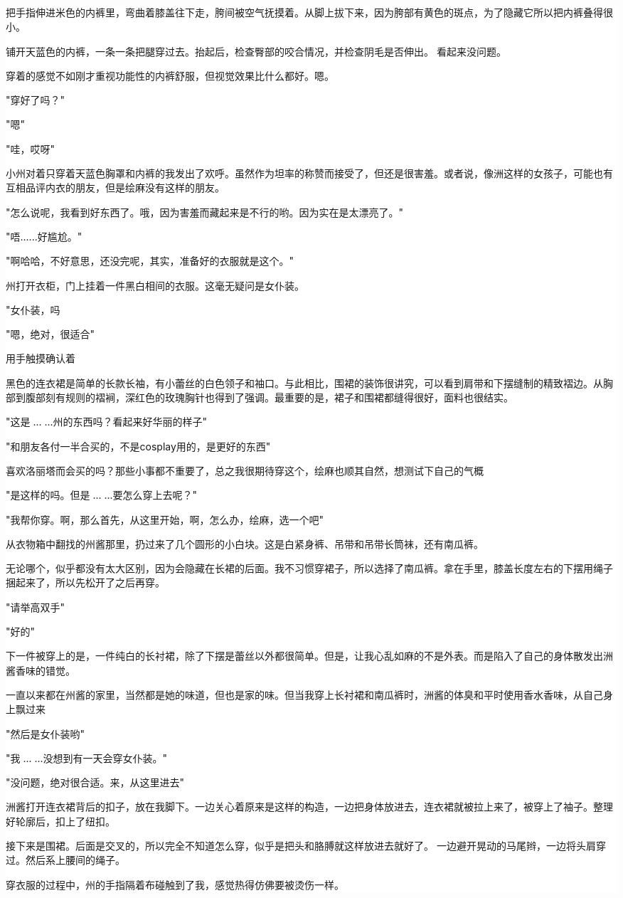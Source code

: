把手指伸进米色的内裤里，弯曲着膝盖往下走，胯间被空气抚摸着。从脚上拔下来，因为胯部有黄色的斑点，为了隐藏它所以把内裤叠得很小。

铺开天蓝色的内裤，一条一条把腿穿过去。抬起后，检查臀部的咬合情况，并检查阴毛是否伸出。 看起来没问题。

穿着的感觉不如刚才重视功能性的内裤舒服，但视觉效果比什么都好。嗯。

"穿好了吗？"

"嗯"

"哇，哎呀"

小州对着只穿着天蓝色胸罩和内裤的我发出了欢呼。虽然作为坦率的称赞而接受了，但还是很害羞。或者说，像洲这样的女孩子，可能也有互相品评内衣的朋友，但是绘麻没有这样的朋友。

"怎么说呢，我看到好东西了。哦，因为害羞而藏起来是不行的哟。因为实在是太漂亮了。"

"唔......好尴尬。"

"啊哈哈，不好意思，还没完呢，其实，准备好的衣服就是这个。"

州打开衣柜，门上挂着一件黑白相间的衣服。这毫无疑问是女仆装。

"女仆装，吗

"嗯，绝对，很适合"

用手触摸确认着

黑色的连衣裙是简单的长款长袖，有小蕾丝的白色领子和袖口。与此相比，围裙的装饰很讲究，可以看到肩带和下摆缝制的精致褶边。从胸部到腹部刻有规则的褶裥，深红色的玫瑰胸针也得到了强调。最重要的是，裙子和围裙都缝得很好，面料也很结实。

"这是 ... ...州的东西吗？看起来好华丽的样子"

"和朋友各付一半合买的，不是cosplay用的，是更好的东西"

喜欢洛丽塔而会买的吗？那些小事都不重要了，总之我很期待穿这个，绘麻也顺其自然，想测试下自己的气概

"是这样的吗。但是 ... ...要怎么穿上去呢？"

"我帮你穿。啊，那么首先，从这里开始，啊，怎么办，绘麻，选一个吧"

从衣物箱中翻找的州酱那里，扔过来了几个圆形的小白块。这是白紧身裤、吊带和吊带长筒袜，还有南瓜裤。

无论哪个，似乎都没有太大区别，因为会隐藏在长裙的后面。我不习惯穿裙子，所以选择了南瓜裤。拿在手里，膝盖长度左右的下摆用绳子捆起来了，所以先松开了之后再穿。

"请举高双手"

"好的"

下一件被穿上的是，一件纯白的长衬裙，除了下摆是蕾丝以外都很简单。但是，让我心乱如麻的不是外表。而是陷入了自己的身体散发出洲酱香味的错觉。

一直以来都在州酱的家里，当然都是她的味道，但也是家的味。但当我穿上长衬裙和南瓜裤时，洲酱的体臭和平时使用香水香味，从自己身上飘过来

"然后是女仆装哟"

"我 ... ...没想到有一天会穿女仆装。"

"没问题，绝对很合适。来，从这里进去"

洲酱打开连衣裙背后的扣子，放在我脚下。一边关心着原来是这样的构造，一边把身体放进去，连衣裙就被拉上来了，被穿上了袖子。整理好轮廓后，扣上了纽扣。

接下来是围裙。后面是交叉的，所以完全不知道怎么穿，似乎是把头和胳膊就这样放进去就好了。 一边避开晃动的马尾辫，一边将头肩穿过。然后系上腰间的绳子。

穿衣服的过程中，州的手指隔着布碰触到了我，感觉热得仿佛要被烫伤一样。
